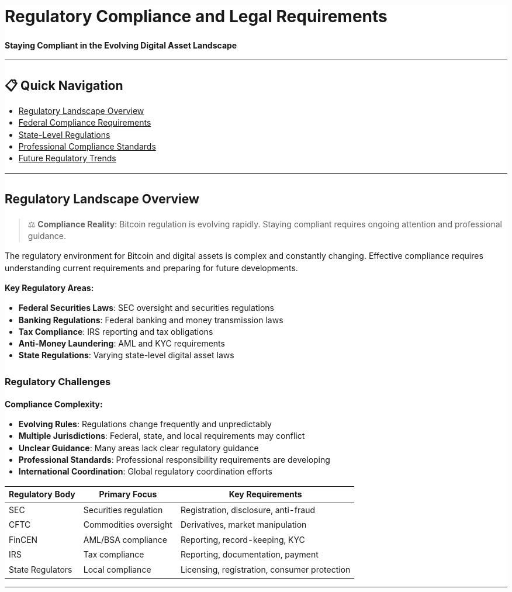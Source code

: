 # Regulatory Compliance and Legal Requirements
**Staying Compliant in the Evolving Digital Asset Landscape**

---

## 📋 Quick Navigation
- [Regulatory Landscape Overview](#regulatory-landscape-overview)
- [Federal Compliance Requirements](#federal-compliance-requirements)
- [State-Level Regulations](#state-level-regulations)
- [Professional Compliance Standards](#professional-compliance-standards)
- [Future Regulatory Trends](#future-regulatory-trends)

---

## Regulatory Landscape Overview

> ⚖️ **Compliance Reality**: Bitcoin regulation is evolving rapidly. Staying compliant requires ongoing attention and professional guidance.

The regulatory environment for Bitcoin and digital assets is complex and constantly changing. Effective compliance requires understanding current requirements and preparing for future developments.

**Key Regulatory Areas:**
- **Federal Securities Laws**: SEC oversight and securities regulations
- **Banking Regulations**: Federal banking and money transmission laws
- **Tax Compliance**: IRS reporting and tax obligations
- **Anti-Money Laundering**: AML and KYC requirements
- **State Regulations**: Varying state-level digital asset laws

### Regulatory Challenges

**Compliance Complexity:**
- **Evolving Rules**: Regulations change frequently and unpredictably
- **Multiple Jurisdictions**: Federal, state, and local requirements may conflict
- **Unclear Guidance**: Many areas lack clear regulatory guidance
- **Professional Standards**: Professional responsibility requirements are developing
- **International Coordination**: Global regulatory coordination efforts

| **Regulatory Body** | **Primary Focus** | **Key Requirements** |
|-------------------|------------------|---------------------|
| SEC | Securities regulation | Registration, disclosure, anti-fraud |
| CFTC | Commodities oversight | Derivatives, market manipulation |
| FinCEN | AML/BSA compliance | Reporting, record-keeping, KYC |
| IRS | Tax compliance | Reporting, documentation, payment |
| State Regulators | Local compliance | Licensing, registration, consumer protection |

---
